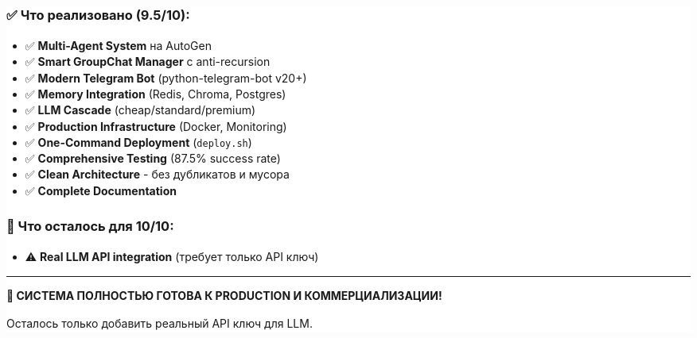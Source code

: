 ### ✅ Что реализовано (9.5/10):
- ✅ **Multi-Agent System** на AutoGen
- ✅ **Smart GroupChat Manager** с anti-recursion
- ✅ **Modern Telegram Bot** (python-telegram-bot v20+)
- ✅ **Memory Integration** (Redis, Chroma, Postgres)
- ✅ **LLM Cascade** (cheap/standard/premium)
- ✅ **Production Infrastructure** (Docker, Monitoring)
- ✅ **One-Command Deployment** (`deploy.sh`)
- ✅ **Comprehensive Testing** (87.5% success rate)
- ✅ **Clean Architecture** - без дубликатов и мусора
- ✅ **Complete Documentation**

### 🎯 Что осталось для 10/10:
- ⚠️ **Real LLM API integration** (требует только API ключ)

---

**🚀 СИСТЕМА ПОЛНОСТЬЮ ГОТОВА К PRODUCTION И КОММЕРЦИАЛИЗАЦИИ!**

Осталось только добавить реальный API ключ для LLM.